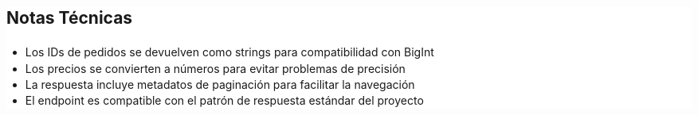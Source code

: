 ## Notas Técnicas

- Los IDs de pedidos se devuelven como strings para compatibilidad con BigInt
- Los precios se convierten a números para evitar problemas de precisión
- La respuesta incluye metadatos de paginación para facilitar la navegación
- El endpoint es compatible con el patrón de respuesta estándar del proyecto
